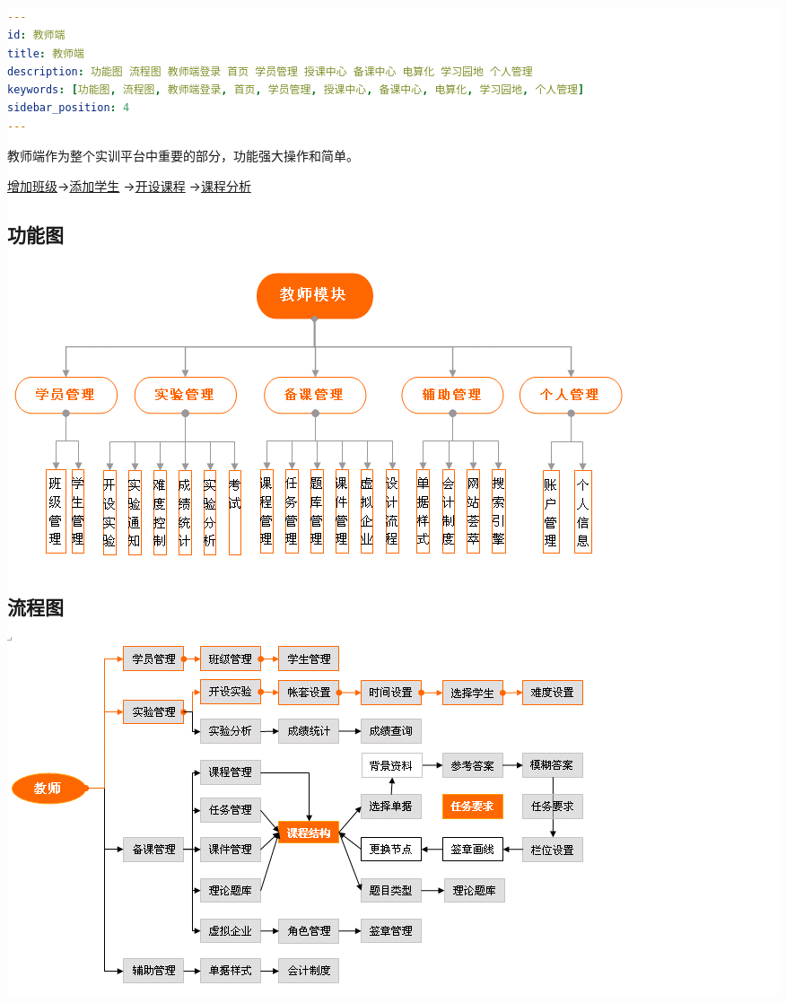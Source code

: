```yaml
---
id: 教师端
title: 教师端
description: 功能图 流程图 教师端登录 首页 学员管理 授课中心 备课中心 电算化 学习园地 个人管理
keywords: [功能图, 流程图, 教师端登录, 首页, 学员管理, 授课中心, 备课中心, 电算化, 学习园地, 个人管理]
sidebar_position: 4
---
```



教师端作为整个实训平台中重要的部分，功能强大操作和简单。

[增加班级](#_班级管理)→[添加学生](#_学生管理) →[开设课程](#_开设实验) →[课程分析](#_实验分析)

## 功能图

![](./media/image57.png)

## 流程图

![](./media/image58.png)
